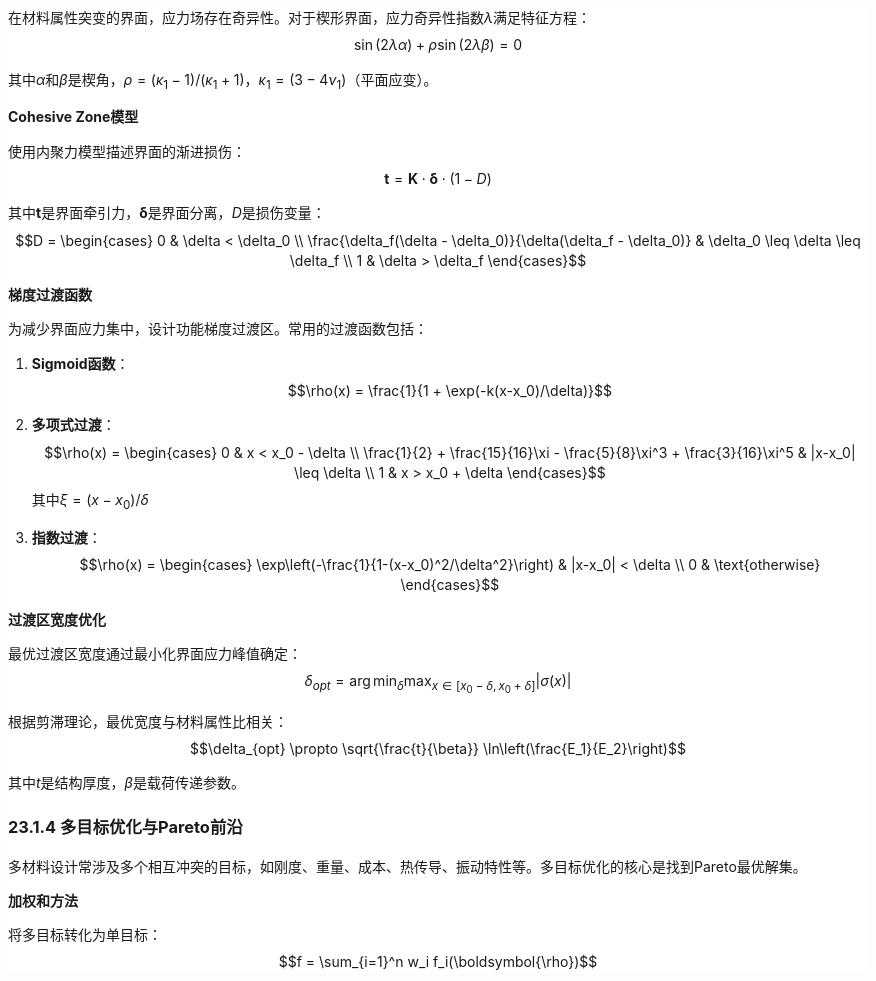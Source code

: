 在材料属性突变的界面，应力场存在奇异性。对于楔形界面，应力奇异性指数$\lambda$满足特征方程：
$$\sin(2\lambda\alpha) + \rho \sin(2\lambda\beta) = 0$$

其中$\alpha$和$\beta$是楔角，$\rho = (\kappa_1 - 1)/(\kappa_1 + 1)$，$\kappa_1 = (3-4\nu_1)$（平面应变）。

**Cohesive Zone模型**

使用内聚力模型描述界面的渐进损伤：
$$\mathbf{t} = \mathbf{K} \cdot \boldsymbol{\delta} \cdot (1-D)$$

其中$\mathbf{t}$是界面牵引力，$\boldsymbol{\delta}$是界面分离，$D$是损伤变量：
$$D = \begin{cases}
0 & \delta < \delta_0 \\
\frac{\delta_f(\delta - \delta_0)}{\delta(\delta_f - \delta_0)} & \delta_0 \leq \delta \leq \delta_f \\
1 & \delta > \delta_f
\end{cases}$$

**梯度过渡函数**

为减少界面应力集中，设计功能梯度过渡区。常用的过渡函数包括：

1. **Sigmoid函数**：
$$\rho(x) = \frac{1}{1 + \exp(-k(x-x_0)/\delta)}$$

2. **多项式过渡**：
$$\rho(x) = \begin{cases}
0 & x < x_0 - \delta \\
\frac{1}{2} + \frac{15}{16}\xi - \frac{5}{8}\xi^3 + \frac{3}{16}\xi^5 & |x-x_0| \leq \delta \\
1 & x > x_0 + \delta
\end{cases}$$
其中$\xi = (x-x_0)/\delta$

3. **指数过渡**：
$$\rho(x) = \begin{cases}
\exp\left(-\frac{1}{1-(x-x_0)^2/\delta^2}\right) & |x-x_0| < \delta \\
0 & \text{otherwise}
\end{cases}$$

**过渡区宽度优化**

最优过渡区宽度通过最小化界面应力峰值确定：
$$\delta_{opt} = \arg\min_{\delta} \max_{x \in [x_0-\delta, x_0+\delta]} |\sigma(x)|$$

根据剪滞理论，最优宽度与材料属性比相关：
$$\delta_{opt} \propto \sqrt{\frac{t}{\beta}} \ln\left(\frac{E_1}{E_2}\right)$$

其中$t$是结构厚度，$\beta$是载荷传递参数。

### 23.1.4 多目标优化与Pareto前沿

多材料设计常涉及多个相互冲突的目标，如刚度、重量、成本、热传导、振动特性等。多目标优化的核心是找到Pareto最优解集。

**加权和方法**

将多目标转化为单目标：
$$f = \sum_{i=1}^n w_i f_i(\boldsymbol{\rho})$$

